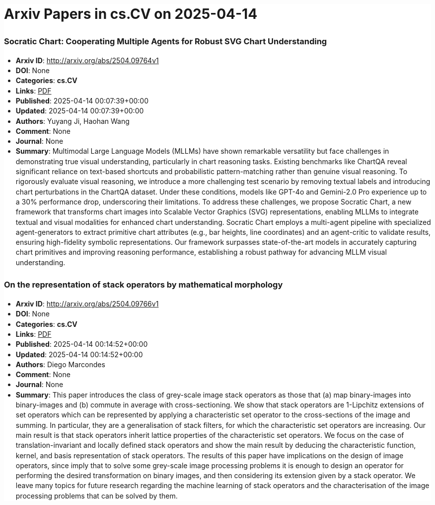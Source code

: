 # Arxiv Papers in cs.CV on 2025-04-14
### Socratic Chart: Cooperating Multiple Agents for Robust SVG Chart Understanding
- **Arxiv ID**: http://arxiv.org/abs/2504.09764v1
- **DOI**: None
- **Categories**: **cs.CV**
- **Links**: [PDF](http://arxiv.org/pdf/2504.09764v1)
- **Published**: 2025-04-14 00:07:39+00:00
- **Updated**: 2025-04-14 00:07:39+00:00
- **Authors**: Yuyang Ji, Haohan Wang
- **Comment**: None
- **Journal**: None
- **Summary**: Multimodal Large Language Models (MLLMs) have shown remarkable versatility but face challenges in demonstrating true visual understanding, particularly in chart reasoning tasks. Existing benchmarks like ChartQA reveal significant reliance on text-based shortcuts and probabilistic pattern-matching rather than genuine visual reasoning. To rigorously evaluate visual reasoning, we introduce a more challenging test scenario by removing textual labels and introducing chart perturbations in the ChartQA dataset. Under these conditions, models like GPT-4o and Gemini-2.0 Pro experience up to a 30% performance drop, underscoring their limitations. To address these challenges, we propose Socratic Chart, a new framework that transforms chart images into Scalable Vector Graphics (SVG) representations, enabling MLLMs to integrate textual and visual modalities for enhanced chart understanding. Socratic Chart employs a multi-agent pipeline with specialized agent-generators to extract primitive chart attributes (e.g., bar heights, line coordinates) and an agent-critic to validate results, ensuring high-fidelity symbolic representations. Our framework surpasses state-of-the-art models in accurately capturing chart primitives and improving reasoning performance, establishing a robust pathway for advancing MLLM visual understanding.



### On the representation of stack operators by mathematical morphology
- **Arxiv ID**: http://arxiv.org/abs/2504.09766v1
- **DOI**: None
- **Categories**: **cs.CV**
- **Links**: [PDF](http://arxiv.org/pdf/2504.09766v1)
- **Published**: 2025-04-14 00:14:52+00:00
- **Updated**: 2025-04-14 00:14:52+00:00
- **Authors**: Diego Marcondes
- **Comment**: None
- **Journal**: None
- **Summary**: This paper introduces the class of grey-scale image stack operators as those that (a) map binary-images into binary-images and (b) commute in average with cross-sectioning. We show that stack operators are 1-Lipchitz extensions of set operators which can be represented by applying a characteristic set operator to the cross-sections of the image and summing. In particular, they are a generalisation of stack filters, for which the characteristic set operators are increasing. Our main result is that stack operators inherit lattice properties of the characteristic set operators. We focus on the case of translation-invariant and locally defined stack operators and show the main result by deducing the characteristic function, kernel, and basis representation of stack operators. The results of this paper have implications on the design of image operators, since imply that to solve some grey-scale image processing problems it is enough to design an operator for performing the desired transformation on binary images, and then considering its extension given by a stack operator. We leave many topics for future research regarding the machine learning of stack operators and the characterisation of the image processing problems that can be solved by them.
